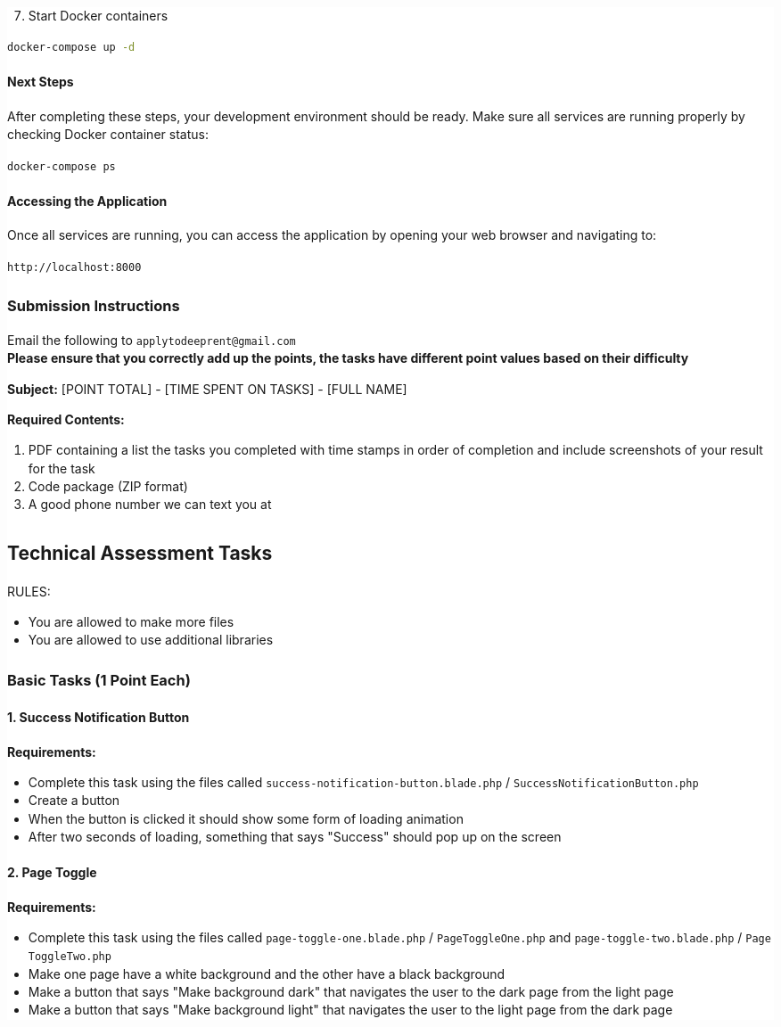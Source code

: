 7. Start Docker containers
```bash
docker-compose up -d
```

#### Next Steps
After completing these steps, your development environment should be ready. Make sure all services are running properly by checking Docker container status:
```bash
docker-compose ps
```

#### Accessing the Application
Once all services are running, you can access the application by opening your web browser and navigating to:
```
http://localhost:8000
```

### Submission Instructions

Email the following to `applytodeeprent@gmail.com`<br>
**Please ensure that you correctly add up the points, the tasks have different point values based on their difficulty**

**Subject:** [POINT TOTAL] - [TIME SPENT ON TASKS] - [FULL NAME]

**Required Contents:**
1. PDF containing a list the tasks you completed with time stamps in order of completion and include screenshots of your result for the task
2. Code package (ZIP format)
3. A good phone number we can text you at

## Technical Assessment Tasks

RULES:
- You are allowed to make more files
- You are allowed to use additional libraries

### Basic Tasks (1 Point Each)

#### 1. Success Notification Button
**Requirements:**
- Complete this task using the files called `success-notification-button.blade.php` / `SuccessNotificationButton.php`
- Create a button
- When the button is clicked it should show some form of loading animation
- After two seconds of loading, something that says "Success" should pop up on the screen

#### 2. Page Toggle
**Requirements:**
- Complete this task using the files called `page-toggle-one.blade.php` / `PageToggleOne.php` and `page-toggle-two.blade.php` / `PageToggleTwo.php`
- Make one page have a white background and the other have a black background
- Make a button that says "Make background dark" that navigates the user to the dark page from the light page
- Make a button that says "Make background light" that navigates the user to the light page from the dark page
